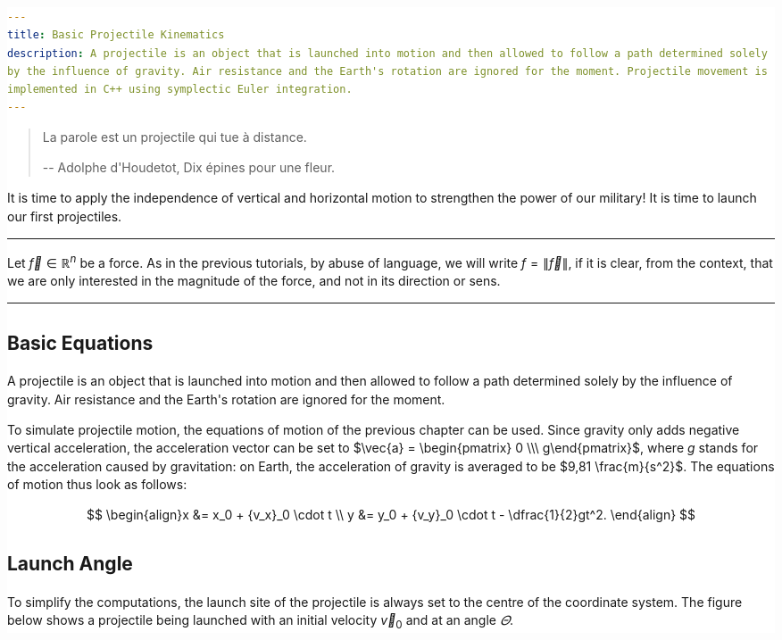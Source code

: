 ```yaml
---
title: Basic Projectile Kinematics
description: A projectile is an object that is launched into motion and then allowed to follow a path determined solely by the influence of gravity. Air resistance and the Earth's rotation are ignored for the moment. Projectile movement is implemented in C++ using symplectic Euler integration.
---
```


> La parole est un projectile qui tue à distance.
>
> -- Adolphe d'Houdetot, Dix épines pour une fleur.

It is time to apply the independence of vertical and horizontal motion to strengthen the power of our military! It is
time to launch our first projectiles.

***

Let $\vec{f} \in \mathbb{R}^n$ be a force. As in the previous tutorials, by abuse of language, we will write $f = \lVert
\vec{f} \rVert$, if it is clear, from the context, that we are only interested in the magnitude of the force, and not in
its direction or sens.

***

## Basic Equations

A projectile is an object that is launched into motion and then allowed to follow a path determined solely by the
influence of gravity. Air resistance and the Earth's rotation are ignored for the moment.

To simulate projectile motion, the equations of motion of the previous chapter can be used. Since gravity only adds
negative vertical acceleration, the acceleration vector can be set to $\vec{a} = \begin{pmatrix} 0 \\\ g\end{pmatrix}$,
where $g$ stands for the acceleration caused by gravitation: on Earth, the acceleration of gravity is averaged to be
$9,81 \frac{m}{s^2}$. The equations of motion thus look as follows:

$$
\begin{align}x &= x_0 + {v_x}_0 \cdot t \\ y &=
y_0 + {v_y}_0 \cdot t - \dfrac{1}{2}gt^2. \end{align}
$$

## Launch Angle

To simplify the computations, the launch site of the projectile is always set to the centre of the coordinate system.
The figure below shows a projectile being launched with an initial velocity $\vec{v}_0$ and at an angle $\varTheta$.
‌